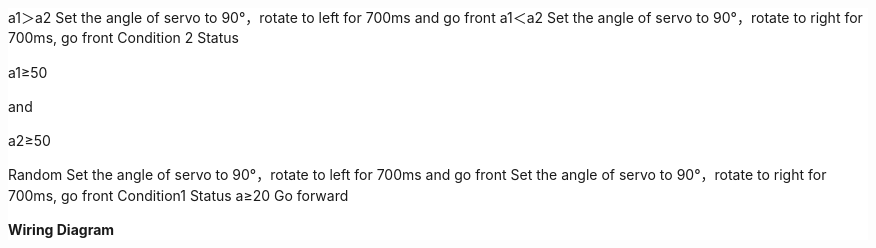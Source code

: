 <td></td>
<td></td>
<td>a1＞a2</td>
<td>Set the angle of servo to 90°，rotate to left for 700ms and go front</td>
</tr>
<tr class="odd">
<td></td>
<td></td>
<td>a1＜a2</td>
<td>Set the angle of servo to 90°，rotate to right for 700ms, go front</td>
</tr>
<tr class="even">
<td></td>
<td>Condition 2</td>
<td>Status</td>
<td></td>
</tr>
<tr class="odd">
<td></td>
<td><p>a1≥50</p>
<p>and</p>
<p>a2≥50</p></td>
<td>Random</td>
<td>Set the angle of servo to 90°，rotate to left for 700ms and go front</td>
</tr>
<tr class="even">
<td></td>
<td></td>
<td></td>
<td>Set the angle of servo to 90°，rotate to right for 700ms, go front</td>
</tr>
<tr class="odd">
<td>Condition1</td>
<td>Status</td>
<td></td>
<td></td>
</tr>
<tr class="even">
<td>a≥20</td>
<td>Go forward</td>
<td></td>
<td></td>
</tr>
</tbody>
</table>



**Wiring Diagram**
